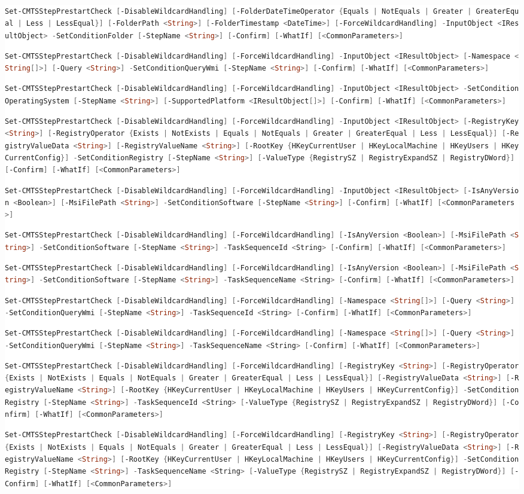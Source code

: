 ```PowerShell
Set-CMTSStepPrestartCheck [-DisableWildcardHandling] [-FolderDateTimeOperator {Equals | NotEquals | Greater | GreaterEqual | Less | LessEqual}] [-FolderPath <String>] [-FolderTimestamp <DateTime>] [-ForceWildcardHandling] -InputObject <IResultObject> -SetConditionFolder [-StepName <String>] [-Confirm] [-WhatIf] [<CommonParameters>]
```
```PowerShell
Set-CMTSStepPrestartCheck [-DisableWildcardHandling] [-ForceWildcardHandling] -InputObject <IResultObject> [-Namespace <String[]>] [-Query <String>] -SetConditionQueryWmi [-StepName <String>] [-Confirm] [-WhatIf] [<CommonParameters>]
```
```PowerShell
Set-CMTSStepPrestartCheck [-DisableWildcardHandling] [-ForceWildcardHandling] -InputObject <IResultObject> -SetConditionOperatingSystem [-StepName <String>] [-SupportedPlatform <IResultObject[]>] [-Confirm] [-WhatIf] [<CommonParameters>]
```
```PowerShell
Set-CMTSStepPrestartCheck [-DisableWildcardHandling] [-ForceWildcardHandling] -InputObject <IResultObject> [-RegistryKey <String>] [-RegistryOperator {Exists | NotExists | Equals | NotEquals | Greater | GreaterEqual | Less | LessEqual}] [-RegistryValueData <String>] [-RegistryValueName <String>] [-RootKey {HKeyCurrentUser | HKeyLocalMachine | HKeyUsers | HKeyCurrentConfig}] -SetConditionRegistry [-StepName <String>] [-ValueType {RegistrySZ | RegistryExpandSZ | RegistryDWord}] [-Confirm] [-WhatIf] [<CommonParameters>]
```
```PowerShell
Set-CMTSStepPrestartCheck [-DisableWildcardHandling] [-ForceWildcardHandling] -InputObject <IResultObject> [-IsAnyVersion <Boolean>] [-MsiFilePath <String>] -SetConditionSoftware [-StepName <String>] [-Confirm] [-WhatIf] [<CommonParameters>]
```
```PowerShell
Set-CMTSStepPrestartCheck [-DisableWildcardHandling] [-ForceWildcardHandling] [-IsAnyVersion <Boolean>] [-MsiFilePath <String>] -SetConditionSoftware [-StepName <String>] -TaskSequenceId <String> [-Confirm] [-WhatIf] [<CommonParameters>]
```
```PowerShell
Set-CMTSStepPrestartCheck [-DisableWildcardHandling] [-ForceWildcardHandling] [-IsAnyVersion <Boolean>] [-MsiFilePath <String>] -SetConditionSoftware [-StepName <String>] -TaskSequenceName <String> [-Confirm] [-WhatIf] [<CommonParameters>]
```
```PowerShell
Set-CMTSStepPrestartCheck [-DisableWildcardHandling] [-ForceWildcardHandling] [-Namespace <String[]>] [-Query <String>] -SetConditionQueryWmi [-StepName <String>] -TaskSequenceId <String> [-Confirm] [-WhatIf] [<CommonParameters>]
```
```PowerShell
Set-CMTSStepPrestartCheck [-DisableWildcardHandling] [-ForceWildcardHandling] [-Namespace <String[]>] [-Query <String>] -SetConditionQueryWmi [-StepName <String>] -TaskSequenceName <String> [-Confirm] [-WhatIf] [<CommonParameters>]
```
```PowerShell
Set-CMTSStepPrestartCheck [-DisableWildcardHandling] [-ForceWildcardHandling] [-RegistryKey <String>] [-RegistryOperator {Exists | NotExists | Equals | NotEquals | Greater | GreaterEqual | Less | LessEqual}] [-RegistryValueData <String>] [-RegistryValueName <String>] [-RootKey {HKeyCurrentUser | HKeyLocalMachine | HKeyUsers | HKeyCurrentConfig}] -SetConditionRegistry [-StepName <String>] -TaskSequenceId <String> [-ValueType {RegistrySZ | RegistryExpandSZ | RegistryDWord}] [-Confirm] [-WhatIf] [<CommonParameters>]
```
```PowerShell
Set-CMTSStepPrestartCheck [-DisableWildcardHandling] [-ForceWildcardHandling] [-RegistryKey <String>] [-RegistryOperator {Exists | NotExists | Equals | NotEquals | Greater | GreaterEqual | Less | LessEqual}] [-RegistryValueData <String>] [-RegistryValueName <String>] [-RootKey {HKeyCurrentUser | HKeyLocalMachine | HKeyUsers | HKeyCurrentConfig}] -SetConditionRegistry [-StepName <String>] -TaskSequenceName <String> [-ValueType {RegistrySZ | RegistryExpandSZ | RegistryDWord}] [-Confirm] [-WhatIf] [<CommonParameters>]
```
```PowerShell
```